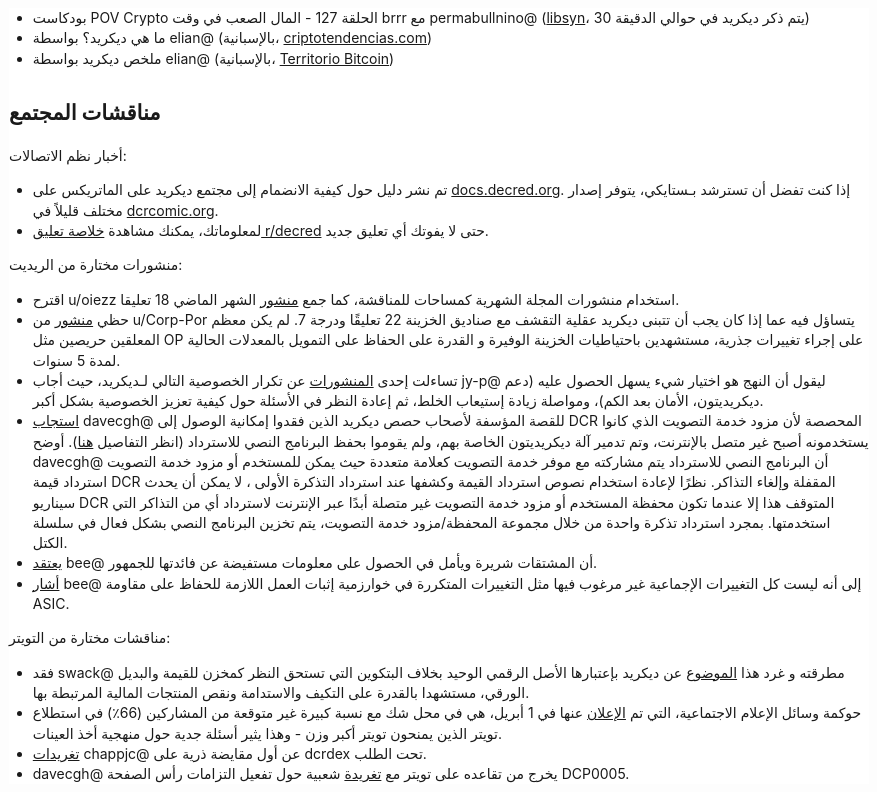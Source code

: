 * بودكاست POV Crypto الحلقة 127 - المال الصعب في وقت brrr مع permabullnino@ ([libsyn](https://povcryptopod.libsyn.com/127-hard-money-in-the-time-of-brrr-with-permabullnino)، يتم ذكر ديكريد في حوالي الدقيقة 30)
* ما هي ديكريد؟ بواسطة elian@ (بالإسبانية، [criptotendencias.com](https://www.criptotendencias.com/podcast/episodio-30-que-es-decred-entrevista-con-elian-huesca-community-builder-business-dev-del-proyecto/))
* ملخص ديكريد بواسطة elian@ (بالإسبانية، [Territorio Bitcoin](https://www.ivoox.com/episodio-111-especial-comunidad-blockchain-cuarentena-audios-mp3_rf_49382826_1.html))

## مناقشات المجتمع

أخبار نظم الاتصالات:

* تم نشر دليل حول كيفية الانضمام إلى مجتمع ديكريد على الماتريكس على [docs.decred.org](https://docs.decred.org/getting-started/joining-matrix-channels/). إذا كنت تفضل أن تسترشد بـستايكي، يتوفر إصدار مختلف قليلاً في [dcrcomic.org](https://dcrcomic.org/guide-enter-the-matrix.html).
* لمعلوماتك، يمكنك مشاهدة [خلاصة تعليق r/decred](https://www.reddit.com/r/decred/comments/) حتى لا يفوتك أي تعليق جديد.

منشورات مختارة من الريديت:

* اقترح u/oiezz استخدام منشورات المجلة الشهرية كمساحات للمناقشة، كما جمع [منشور](https://www.reddit.com/r/decred/comments/fgo0p4/decred_journal_february_2020/) الشهر الماضي 18 تعليقا.
* حظي [منشور](https://www.reddit.com/r/decred/comments/fhrsqn/austerity_mindset/fkd6nrn/) من u/Corp-Por يتساؤل فيه عما إذا كان يجب أن تتبنى ديكريد عقلية التقشف مع صناديق الخزينة 22 تعليقًا ودرجة 7. لم يكن معظم المعلقين حريصين مثل OP على إجراء تغييرات جذرية، مستشهدين باحتياطيات الخزينة الوفيرة و القدرة على الحفاظ على التمويل بالمعدلات الحالية لمدة 5 سنوات.
* تساءلت إحدى [المنشورات](https://www.reddit.com/r/decred/comments/frb863/next_privacy_iteration_how_private_and_fungible/)  عن تكرار الخصوصية التالي لـديكريد، حيث أجاب jy-p@ ليقول أن النهج هو اختيار شيء يسهل الحصول عليه (دعم ديكريديتون، الأمان بعد الكم)، ومواصلة زيادة إستيعاب الخلط، ثم إعادة النظر في الأسئلة حول كيفية تعزيز الخصوصية بشكل أكبر.
* [استجاب](https://www.reddit.com/r/decred/comments/fim5j2/stakepool_failure_caused_me_to_lose_all_my/) davecgh@ للقصة المؤسفة لأصحاب حصص ديكريد الذين فقدوا إمكانية الوصول إلى DCR المحصصة لأن مزود خدمة التصويت الذي كانوا يستخدمونه أصبح غير متصل بالإنترنت، وتم تدمير آلة ديكريديتون الخاصة بهم، ولم يقوموا بحفظ البرنامج النصي للاسترداد (انظر التفاصيل [هنا](https://docs.decred.org/wallets/decrediton/using-decrediton/#backup-redeem-script)). أوضح davecgh@ أن البرنامج النصي للاسترداد يتم مشاركته مع موفر خدمة التصويت كعلامة متعددة حيث يمكن للمستخدم أو مزود خدمة التصويت استرداد قيمة DCR المقفلة وإلغاء التذاكر. نظرًا لإعادة استخدام نصوص استرداد القيمة وكشفها عند استرداد التذكرة الأولى ، لا يمكن أن يحدث سيناريو DCR المتوقف هذا إلا عندما تكون محفظة المستخدم أو مزود خدمة التصويت غير متصلة أبدًا عبر الإنترنت لاسترداد أي من التذاكر التي استخدمتها. بمجرد استرداد تذكرة واحدة من خلال مجموعة المحفظة/مزود خدمة التصويت، يتم تخزين البرنامج النصي بشكل فعال في سلسلة الكتل.
* [يعتقد](https://www.reddit.com/r/decred/comments/frqvmc/checkmate_on_twitter_ftx_has_finally_listed_dcr/flxb7s0/) bee@ أن المشتقات شريرة ويأمل في الحصول على معلومات مستفيضة عن فائدتها للجمهور.
* [أشار](https://www.reddit.com/r/decred/comments/frqkt0/your_favorite_misconceptions_about_decred_in_one/fm1jrmc/?context=3) bee@ إلى أنه ليست كل التغييرات الإجماعية غير مرغوب فيها مثل التغييرات المتكررة في خوارزمية إثبات العمل اللازمة للحفاظ على مقاومة ASIC.

مناقشات مختارة من التويتر:

* فقد swack@ مطرقته و غرد هذا [الموضوع](https://twitter.com/swack0/status/1239674494526111747) عن ديكريد بإعتبارها الأصل الرقمي الوحيد بخلاف البتكوين التي تستحق النظر كمخزن للقيمة والبديل الورقي، مستشهدا بالقدرة على التكيف والاستدامة ونقص المنتجات المالية المرتبطة بها.
* حوكمة وسائل الإعلام الاجتماعية، التي تم [الإعلان](https://twitter.com/decredproject/status/1245399765489254400?s=20) عنها في 1 أبريل، هي في محل شك مع نسبة كبيرة غير متوقعة من المشاركين (66٪) في استطلاع تويتر الذين يمنحون تويتر أكبر وزن - وهذا يثير أسئلة جدية حول منهجية أخذ العينات.
* [تغريدات](https://twitter.com/chappjc/status/1245075450625511425) chappjc@ عن أول مقايضة ذرية على dcrdex تحت الطلب.
* davecgh@ يخرج من تقاعده على تويتر مع [تغريدة](https://twitter.com/davecgh/status/1238309416270790658?s=20) شعبية حول تفعيل التزامات رأس الصفحة DCP0005.

